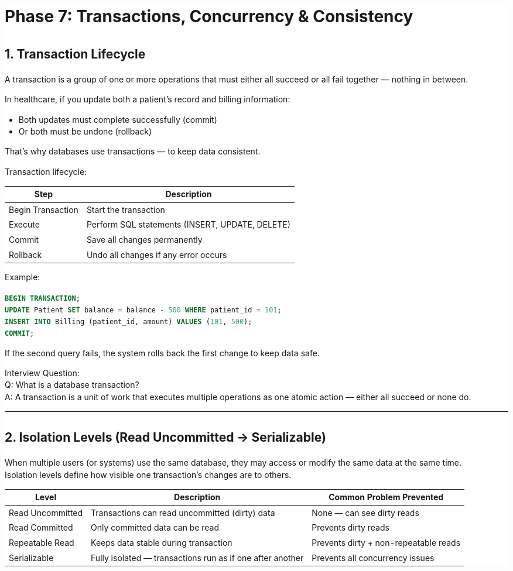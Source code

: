 # Phase 7: Transactions, Concurrency & Consistency

## 1. Transaction Lifecycle

A transaction is a group of one or more operations that must either all succeed or all fail together — nothing in between.

In healthcare, if you update both a patient’s record and billing information:
- Both updates must complete successfully (commit)
- Or both must be undone (rollback)

That’s why databases use transactions — to keep data consistent.

Transaction lifecycle:

| Step | Description |
|------|--------------|
| Begin Transaction | Start the transaction |
| Execute | Perform SQL statements (INSERT, UPDATE, DELETE) |
| Commit | Save all changes permanently |
| Rollback | Undo all changes if any error occurs |

Example:
```sql
BEGIN TRANSACTION;
UPDATE Patient SET balance = balance - 500 WHERE patient_id = 101;
INSERT INTO Billing (patient_id, amount) VALUES (101, 500);
COMMIT;
```
If the second query fails, the system rolls back the first change to keep data safe.

Interview Question:  
Q: What is a database transaction?  
A: A transaction is a unit of work that executes multiple operations as one atomic action — either all succeed or none do.

---

## 2. Isolation Levels (Read Uncommitted → Serializable)

When multiple users (or systems) use the same database, they may access or modify the same data at the same time.  
Isolation levels define how visible one transaction’s changes are to others.

| Level | Description | Common Problem Prevented |
|--------|--------------|--------------------------|
| Read Uncommitted | Transactions can read uncommitted (dirty) data | None — can see dirty reads |
| Read Committed | Only committed data can be read | Prevents dirty reads |
| Repeatable Read | Keeps data stable during transaction | Prevents dirty + non-repeatable reads |
| Serializable | Fully isolated — transactions run as if one after another | Prevents all concurrency issues |
